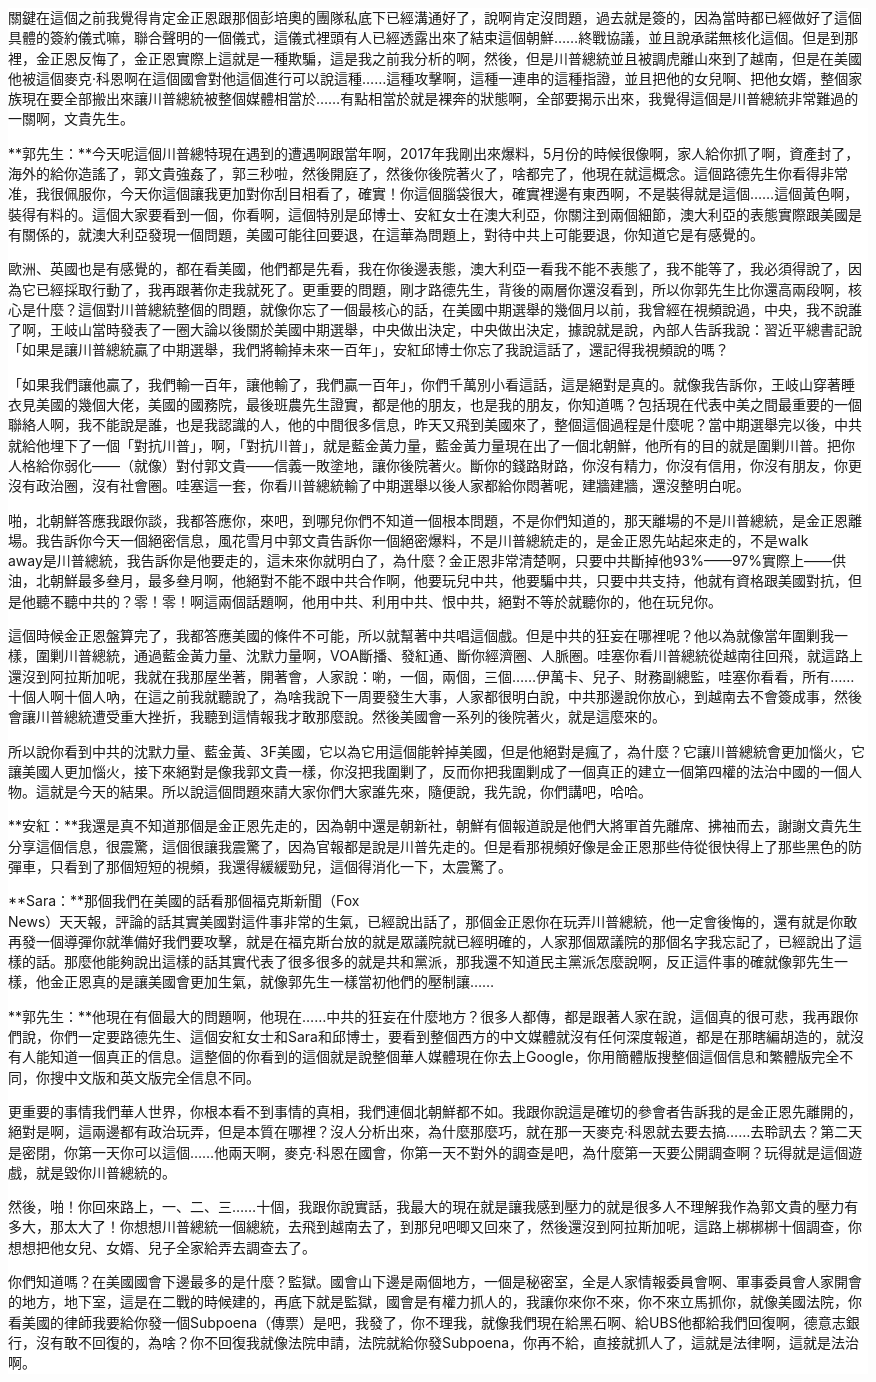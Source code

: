 關鍵在這個之前我覺得肯定金正恩跟那個彭培奧的團隊私底下已經溝通好了，說啊肯定沒問題，過去就是簽的，因為當時都已經做好了這個具體的簽約儀式嘛，聯合聲明的一個儀式，這儀式裡頭有人已經透露出來了結束這個朝鮮……終戰協議，並且說承諾無核化這個。但是到那裡，金正恩反悔了，金正恩實際上這就是一種欺騙，這是我之前我分析的啊，然後，但是川普總統並且被調虎離山來到了越南，但是在美國他被這個麥克·科恩啊在這個國會對他這個進行可以說這種……這種攻擊啊，這種一連串的這種指證，並且把他的女兒啊、把他女婿，整個家族現在要全部搬出來讓川普總統被整個媒體相當於……有點相當於就是裸奔的狀態啊，全部要揭示出來，我覺得這個是川普總統非常難過的一關啊，文貴先生。


**郭先生：**今天呢這個川普總特現在遇到的遭遇啊跟當年啊，2017年我剛出來爆料，5月份的時候很像啊，家人給你抓了啊，資產封了，海外的給你造謠了，郭文貴強姦了，郭三秒啦，然後開庭了，然後你後院著火了，啥都完了，他現在就這概念。這個路德先生你看得非常准，我很佩服你，今天你這個讓我更加對你刮目相看了，確實！你這個腦袋很大，確實裡邊有東西啊，不是裝得就是這個……這個黃色啊，裝得有料的。這個大家要看到一個，你看啊，這個特別是邱博士、安紅女士在澳大利亞，你關注到兩個細節，澳大利亞的表態實際跟美國是有關係的，就澳大利亞發現一個問題，美國可能往回要退，在這華為問題上，對待中共上可能要退，你知道它是有感覺的。


歐洲、英國也是有感覺的，都在看美國，他們都是先看，我在你後邊表態，澳大利亞一看我不能不表態了，我不能等了，我必須得說了，因為它已經採取行動了，我再跟著你走我就死了。更重要的問題，剛才路德先生，背後的兩層你還沒看到，所以你郭先生比你還高兩段啊，核心是什麼？這個對川普總統整個的問題，就像你忘了一個最核心的話，在美國中期選舉的幾個月以前，我曾經在視頻說過，中央，我不說誰了啊，王岐山當時發表了一圈大論以後關於美國中期選舉，中央做出決定，中央做出決定，據說就是說，內部人告訴我說：習近平總書記說「如果是讓川普總統贏了中期選舉，我們將輸掉未來一百年」，安紅邱博士你忘了我說這話了，還記得我視頻說的嗎？


「如果我們讓他贏了，我們輸一百年，讓他輸了，我們贏一百年」，你們千萬別小看這話，這是絕對是真的。就像我告訴你，王岐山穿著睡衣見美國的幾個大佬，美國的國務院，最後班農先生證實，都是他的朋友，也是我的朋友，你知道嗎？包括現在代表中美之間最重要的一個聯絡人啊，我不能說是誰，也是我認識的人，他的中間很多信息，昨天又飛到美國來了，整個這個過程是什麼呢？當中期選舉完以後，中共就給他埋下了一個「對抗川普」，啊，「對抗川普」，就是藍金黃力量，藍金黃力量現在出了一個北朝鮮，他所有的目的就是圍剿川普。把你人格給你弱化——（就像）對付郭文貴——信義一敗塗地，讓你後院著火。斷你的錢路財路，你沒有精力，你沒有信用，你沒有朋友，你更沒有政治圈，沒有社會圈。哇塞這一套，你看川普總統輸了中期選舉以後人家都給你悶著呢，建牆建牆，還沒整明白呢。


啪，北朝鮮答應我跟你談，我都答應你，來吧，到哪兒你們不知道一個根本問題，不是你們知道的，那天離場的不是川普總統，是金正恩離場。我告訴你今天一個絕密信息，風花雪月中郭文貴告訴你一個絕密爆料，不是川普總統走的，是金正恩先站起來走的，不是walk<br>away是川普總統，我告訴你是他要走的，這未來你就明白了，為什麼？金正恩非常清楚啊，只要中共斷掉他93%——97%實際上——供油，北朝鮮最多叄月，最多叄月啊，他絕對不能不跟中共合作啊，他要玩兒中共，他要騙中共，只要中共支持，他就有資格跟美國對抗，但是他聽不聽中共的？零！零！啊這兩個話題啊，他用中共、利用中共、恨中共，絕對不等於就聽你的，他在玩兒你。


這個時候金正恩盤算完了，我都答應美國的條件不可能，所以就幫著中共唱這個戲。但是中共的狂妄在哪裡呢？他以為就像當年圍剿我一樣，圍剿川普總統，通過藍金黃力量、沈默力量啊，VOA斷播、發紅通、斷你經濟圈、人脈圈。哇塞你看川普總統從越南往回飛，就這路上還沒到阿拉斯加呢，我就在我那屋坐著，開著會，人家說：喲，一個，兩個，三個……伊萬卡、兒子、財務副總監，哇塞你看看，所有……十個人啊十個人吶，在這之前我就聽說了，為啥我說下一周要發生大事，人家都很明白說，中共那邊說你放心，到越南去不會簽成事，然後會讓川普總統遭受重大挫折，我聽到這情報我才敢那麼說。然後美國會一系列的後院著火，就是這麼來的。


所以說你看到中共的沈默力量、藍金黃、3F美國，它以為它用這個能幹掉美國，但是他絕對是瘋了，為什麼？它讓川普總統會更加惱火，它讓美國人更加惱火，接下來絕對是像我郭文貴一樣，你沒把我圍剿了，反而你把我圍剿成了一個真正的建立一個第四權的法治中國的一個人物。這就是今天的結果。所以說這個問題來請大家你們大家誰先來，隨便說，我先說，你們講吧，哈哈。


**安紅：**我還是真不知道那個是金正恩先走的，因為朝中還是朝新社，朝鮮有個報道說是他們大將軍首先離席、拂袖而去，謝謝文貴先生分享這個信息，很震驚，這個很讓我震驚了，因為官報都是說是川普先走的。但是看那視頻好像是金正恩那些侍從很快得上了那些黑色的防彈車，只看到了那個短短的視頻，我還得緩緩勁兒，這個得消化一下，太震驚了。


**Sara：**那個我們在美國的話看那個福克斯新聞（Fox<br>News）天天報，評論的話其實美國對這件事非常的生氣，已經說出話了，那個金正恩你在玩弄川普總統，他一定會後悔的，還有就是你敢再發一個導彈你就準備好我們要攻擊，就是在福克斯台放的就是眾議院就已經明確的，人家那個眾議院的那個名字我忘記了，已經說出了這樣的話。那麼他能夠說出這樣的話其實代表了很多很多的就是共和黨派，那我還不知道民主黨派怎麼說啊，反正這件事的確就像郭先生一樣，他金正恩真的是讓美國會更加生氣，就像郭先生一樣當初他們的壓制讓……


**郭先生：**他現在有個最大的問題啊，他現在……中共的狂妄在什麼地方？很多人都傳，都是跟著人家在說，這個真的很可悲，我再跟你們說，你們一定要路德先生、這個安紅女士和Sara和邱博士，要看到整個西方的中文媒體就沒有任何深度報道，都是在那瞎編胡造的，就沒有人能知道一個真正的信息。這整個的你看到的這個就是說整個華人媒體現在你去上Google，你用簡體版搜整個這個信息和繁體版完全不同，你搜中文版和英文版完全信息不同。


更重要的事情我們華人世界，你根本看不到事情的真相，我們連個北朝鮮都不如。我跟你說這是確切的參會者告訴我的是金正恩先離開的，絕對是啊，這兩邊都有政治玩弄，但是本質在哪裡？沒人分析出來，為什麼那麼巧，就在那一天麥克·科恩就去要去搞……去聆訊去？第二天是密閉，你第一天你可以這個……他兩天啊，麥克·科恩在國會，你第一天不對外的調查是吧，為什麼第一天要公開調查啊？玩得就是這個遊戲，就是毀你川普總統的。


然後，啪！你回來路上，一、二、三……十個，我跟你說實話，我最大的現在就是讓我感到壓力的就是很多人不理解我作為郭文貴的壓力有多大，那太大了！你想想川普總統一個總統，去飛到越南去了，到那兒吧唧又回來了，然後還沒到阿拉斯加呢，這路上梆梆梆十個調查，你想想把他女兒、女婿、兒子全家給弄去調查去了。


你們知道嗎？在美國國會下邊最多的是什麼？監獄。國會山下邊是兩個地方，一個是秘密室，全是人家情報委員會啊、軍事委員會人家開會的地方，地下室，這是在二戰的時候建的，再底下就是監獄，國會是有權力抓人的，我讓你來你不來，你不來立馬抓你，就像美國法院，你看美國的律師我要給你發一個Subpoena（傳票）是吧，我發了，你不理我，就像我們現在給黑石啊、給UBS他都給我們回復啊，德意志銀行，沒有敢不回復的，為啥？你不回復我就像法院申請，法院就給你發Subpoena，你再不給，直接就抓人了，這就是法律啊，這就是法治啊。
